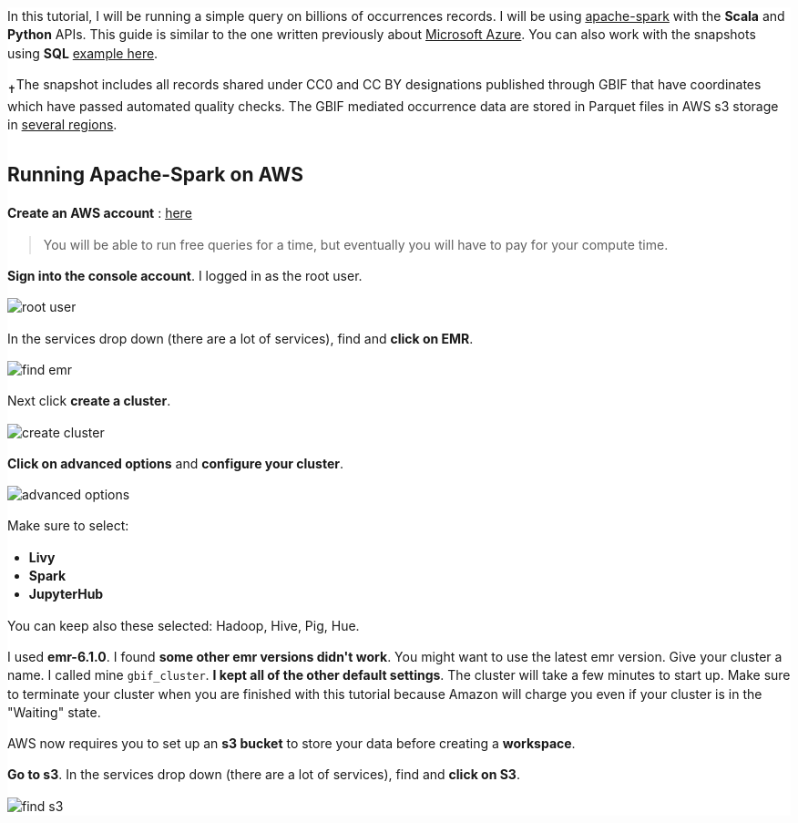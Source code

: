 

In this tutorial, I will be running a simple query on billions of occurrences records. I will be using [apache-spark](https://spark.apache.org/) with the **Scala** and **Python** APIs. This guide is similar to the one written previously about [Microsoft Azure](https://data-blog.gbif.org/post/microsoft-azure-and-gbif/). You can also work with the snapshots using **SQL** [example here](https://github.com/gbif/occurrence/blob/master/aws-public-data.md#getting-started-with-athena).  

<sub>✝</sub>The snapshot includes all records shared under CC0 and CC BY designations published through GBIF that have coordinates which have passed automated quality checks. The GBIF mediated occurrence data are stored in Parquet files in AWS s3 storage in [several regions](https://github.com/gbif/occurrence/blob/master/aws-public-data.md).

## Running Apache-Spark on AWS

**Create an AWS account** : [here](https://aws.amazon.com/)

> You will be able to run free queries for a time, but eventually you will have to pay for your compute time. 

**Sign into the console account**. I logged in as the root user.

![root user](/post/2021-05-31-aws-and-gbif_files/root_user.png)

In the services drop down (there are a lot of services), find and **click on EMR**. 

![find emr](/post/2021-05-31-aws-and-gbif_files/find-emr.png)

Next click **create a cluster**.

![create cluster](/post/2021-05-31-aws-and-gbif_files/create-cluster.png)

**Click on advanced options** and **configure your cluster**.

![advanced options](/post/2021-05-31-aws-and-gbif_files/cluster-settings.png)

Make sure to select:

* **Livy**
* **Spark**
* **JupyterHub**

You can keep also these selected: Hadoop, Hive, Pig, Hue.

I used **emr-6.1.0**. I found **some other emr versions didn't work**. You might want to use the latest emr version. Give your cluster a name. I called mine `gbif_cluster`. **I kept all of the other default settings**. The cluster will take a few minutes to start up. Make sure to terminate your cluster when you are finished with this tutorial because Amazon will charge you even if your cluster is in the "Waiting" state. 





AWS now requires you to set up an **s3 bucket** to store your data before creating a **workspace**.

**Go to s3**. In the services drop down (there are a lot of services), find and **click on S3**.

![find s3](/post/2021-05-31-aws-and-gbif_files/find-s3-bucket.png)
